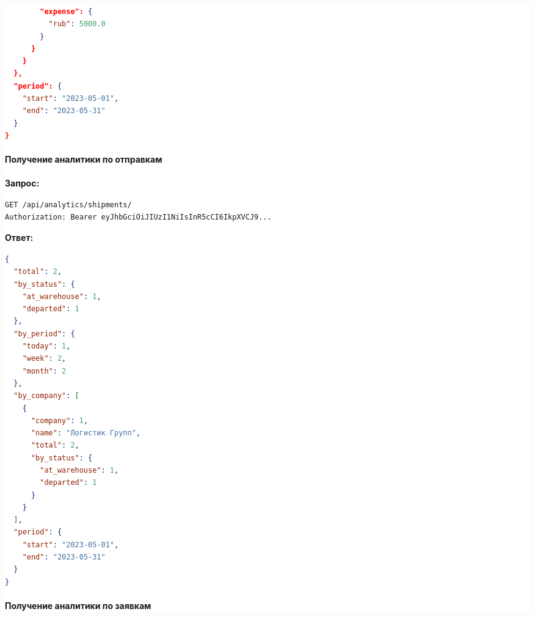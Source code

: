 ```json
        "expense": {
          "rub": 5000.0
        }
      }
    }
  },
  "period": {
    "start": "2023-05-01",
    "end": "2023-05-31"
  }
}
```

#### Получение аналитики по отправкам

**Запрос:**
```http
GET /api/analytics/shipments/
Authorization: Bearer eyJhbGciOiJIUzI1NiIsInR5cCI6IkpXVCJ9...
```

**Ответ:**
```json
{
  "total": 2,
  "by_status": {
    "at_warehouse": 1,
    "departed": 1
  },
  "by_period": {
    "today": 1,
    "week": 2,
    "month": 2
  },
  "by_company": [
    {
      "company": 1,
      "name": "Логистик Групп",
      "total": 2,
      "by_status": {
        "at_warehouse": 1,
        "departed": 1
      }
    }
  ],
  "period": {
    "start": "2023-05-01",
    "end": "2023-05-31"
  }
}
```

#### Получение аналитики по заявкам

